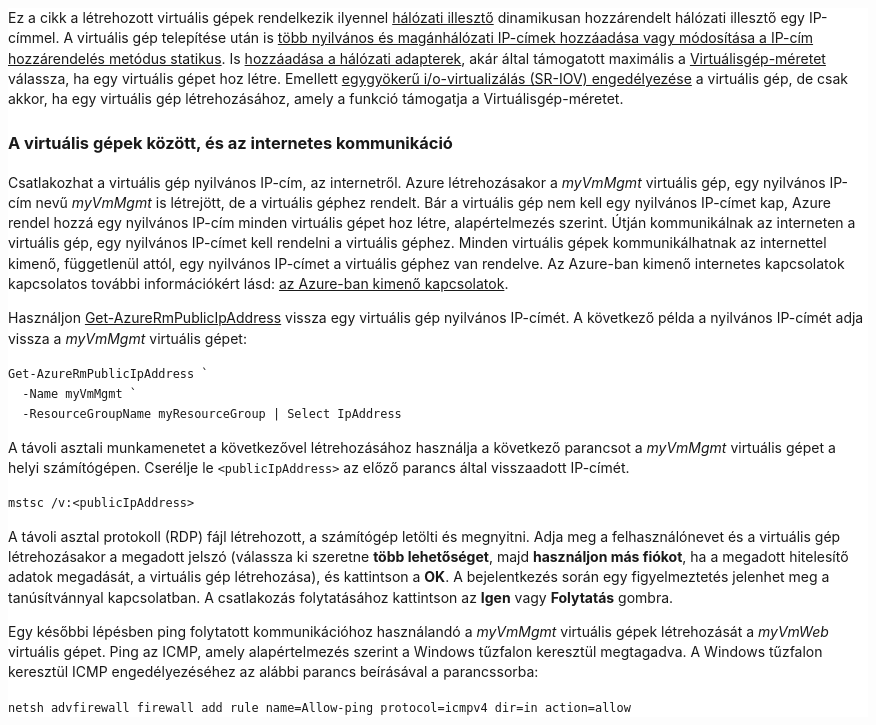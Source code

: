 Ez a cikk a létrehozott virtuális gépek rendelkezik ilyennel [hálózati illesztő](virtual-network-network-interface.md) dinamikusan hozzárendelt hálózati illesztő egy IP-címmel. A virtuális gép telepítése után is [több nyilvános és magánhálózati IP-címek hozzáadása vagy módosítása a IP-cím hozzárendelés metódus statikus](virtual-network-network-interface-addresses.md#add-ip-addresses). Is [hozzáadása a hálózati adapterek](virtual-network-network-interface-vm.md#vm-add-nic), akár által támogatott maximális a [Virtuálisgép-méretet](../virtual-machines/windows/sizes.md?toc=%2fazure%2fvirtual-network%2ftoc.json) válassza, ha egy virtuális gépet hoz létre. Emellett [egygyökerű i/o-virtualizálás (SR-IOV) engedélyezése](create-vm-accelerated-networking-powershell.md) a virtuális gép, de csak akkor, ha egy virtuális gép létrehozásához, amely a funkció támogatja a Virtuálisgép-méretet.

### <a name="communicate-between-virtual-machines-and-with-the-internet"></a>A virtuális gépek között, és az internetes kommunikáció

Csatlakozhat a virtuális gép nyilvános IP-cím, az internetről. Azure létrehozásakor a *myVmMgmt* virtuális gép, egy nyilvános IP-cím nevű *myVmMgmt* is létrejött, de a virtuális géphez rendelt. Bár a virtuális gép nem kell egy nyilvános IP-címet kap, Azure rendel hozzá egy nyilvános IP-cím minden virtuális gépet hoz létre, alapértelmezés szerint. Útján kommunikálnak az interneten a virtuális gép, egy nyilvános IP-címet kell rendelni a virtuális géphez. Minden virtuális gépek kommunikálhatnak az internettel kimenő, függetlenül attól, egy nyilvános IP-címet a virtuális géphez van rendelve. Az Azure-ban kimenő internetes kapcsolatok kapcsolatos további információkért lásd: [az Azure-ban kimenő kapcsolatok](../load-balancer/load-balancer-outbound-connections.md?toc=%2fazure%2fvirtual-network%2ftoc.json). 

Használjon [Get-AzureRmPublicIpAddress](/powershell/module/azurerm.network/get-azurermpublicipaddress) vissza egy virtuális gép nyilvános IP-címét. A következő példa a nyilvános IP-címét adja vissza a *myVmMgmt* virtuális gépet:

```azurepowershell-interactive
Get-AzureRmPublicIpAddress `
  -Name myVmMgmt `
  -ResourceGroupName myResourceGroup | Select IpAddress
```

A távoli asztali munkamenetet a következővel létrehozásához használja a következő parancsot a *myVmMgmt* virtuális gépet a helyi számítógépen. Cserélje le `<publicIpAddress>` az előző parancs által visszaadott IP-címét.

```
mstsc /v:<publicIpAddress>
```

A távoli asztal protokoll (RDP) fájl létrehozott, a számítógép letölti és megnyitni. Adja meg a felhasználónevet és a virtuális gép létrehozásakor a megadott jelszó (válassza ki szeretne **több lehetőséget**, majd **használjon más fiókot**, ha a megadott hitelesítő adatok megadását, a virtuális gép létrehozása), és kattintson a **OK**. A bejelentkezés során egy figyelmeztetés jelenhet meg a tanúsítvánnyal kapcsolatban. A csatlakozás folytatásához kattintson az **Igen** vagy **Folytatás** gombra. 

Egy későbbi lépésben ping folytatott kommunikációhoz használandó a *myVmMgmt* virtuális gépek létrehozását a *myVmWeb* virtuális gépet. Ping az ICMP, amely alapértelmezés szerint a Windows tűzfalon keresztül megtagadva. A Windows tűzfalon keresztül ICMP engedélyezéséhez az alábbi parancs beírásával a parancssorba:

```
netsh advfirewall firewall add rule name=Allow-ping protocol=icmpv4 dir=in action=allow
```

